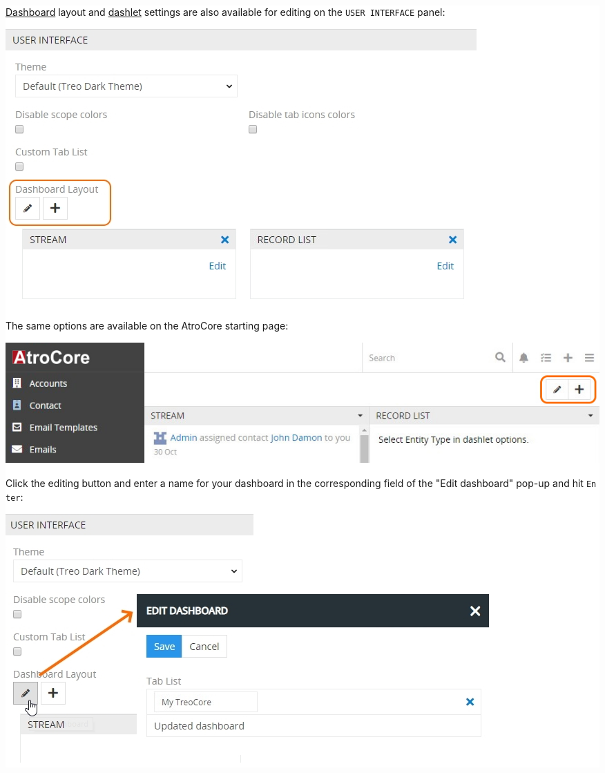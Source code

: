 [Dashboard](./dashboards-and-dashlets-core.md#dashboards) layout and [dashlet](./dashboards-and-dashlets-core.md#dashlets) settings are also available for editing on the `USER INTERFACE` panel:

![Dashboard settings](../../_assets/user-guide/user-interface/ui-dashboard.jpg)

The same options are available on the AtroCore starting page:

![Dashboard editing](../../_assets/user-guide/user-interface/dashboard-edit.jpg)

Click the editing button and enter a name for your dashboard in the corresponding field of the "Edit dashboard" pop-up and hit `Enter`:

![Dashboard editing](../../_assets/user-guide/user-interface/ui-dashboard-edit.jpg)
